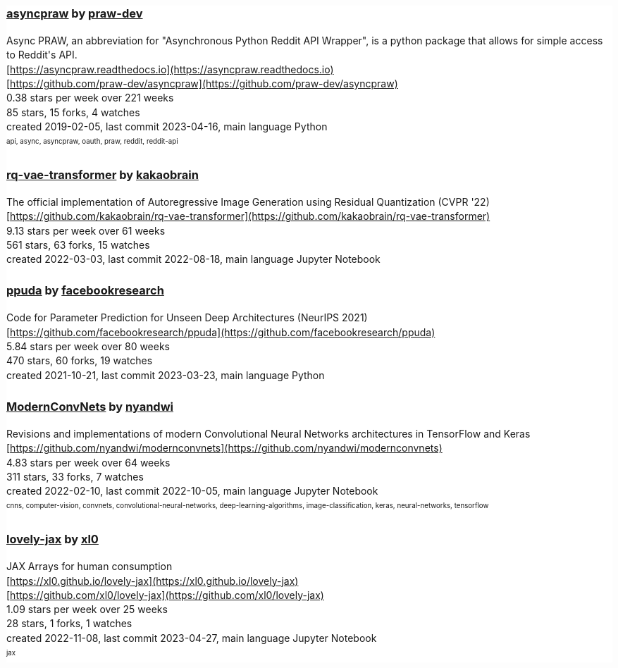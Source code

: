 ### [asyncpraw](https://github.com/praw-dev/asyncpraw) by [praw-dev](https://github.com/praw-dev)  
Async PRAW, an abbreviation for "Asynchronous Python Reddit API Wrapper", is a python package that allows for simple access to Reddit's API.  
[https://asyncpraw.readthedocs.io](https://asyncpraw.readthedocs.io)  
[https://github.com/praw-dev/asyncpraw](https://github.com/praw-dev/asyncpraw)  
0.38 stars per week over 221 weeks  
85 stars, 15 forks, 4 watches  
created 2019-02-05, last commit 2023-04-16, main language Python  
<sub><sup>api, async, asyncpraw, oauth, praw, reddit, reddit-api</sup></sub>


### [rq-vae-transformer](https://github.com/kakaobrain/rq-vae-transformer) by [kakaobrain](https://github.com/kakaobrain)  
The official implementation of Autoregressive Image Generation using Residual Quantization (CVPR '22)  
[https://github.com/kakaobrain/rq-vae-transformer](https://github.com/kakaobrain/rq-vae-transformer)  
9.13 stars per week over 61 weeks  
561 stars, 63 forks, 15 watches  
created 2022-03-03, last commit 2022-08-18, main language Jupyter Notebook  


### [ppuda](https://github.com/facebookresearch/ppuda) by [facebookresearch](https://github.com/facebookresearch)  
Code for Parameter Prediction for Unseen Deep Architectures (NeurIPS 2021)  
[https://github.com/facebookresearch/ppuda](https://github.com/facebookresearch/ppuda)  
5.84 stars per week over 80 weeks  
470 stars, 60 forks, 19 watches  
created 2021-10-21, last commit 2023-03-23, main language Python  


### [ModernConvNets](https://github.com/nyandwi/modernconvnets) by [nyandwi](https://github.com/nyandwi)  
Revisions and implementations of modern Convolutional Neural Networks architectures in TensorFlow and Keras  
[https://github.com/nyandwi/modernconvnets](https://github.com/nyandwi/modernconvnets)  
4.83 stars per week over 64 weeks  
311 stars, 33 forks, 7 watches  
created 2022-02-10, last commit 2022-10-05, main language Jupyter Notebook  
<sub><sup>cnns, computer-vision, convnets, convolutional-neural-networks, deep-learning-algorithms, image-classification, keras, neural-networks, tensorflow</sup></sub>


### [lovely-jax](https://github.com/xl0/lovely-jax) by [xl0](https://github.com/xl0)  
JAX Arrays for human consumption  
[https://xl0.github.io/lovely-jax](https://xl0.github.io/lovely-jax)  
[https://github.com/xl0/lovely-jax](https://github.com/xl0/lovely-jax)  
1.09 stars per week over 25 weeks  
28 stars, 1 forks, 1 watches  
created 2022-11-08, last commit 2023-04-27, main language Jupyter Notebook  
<sub><sup>jax</sup></sub>
